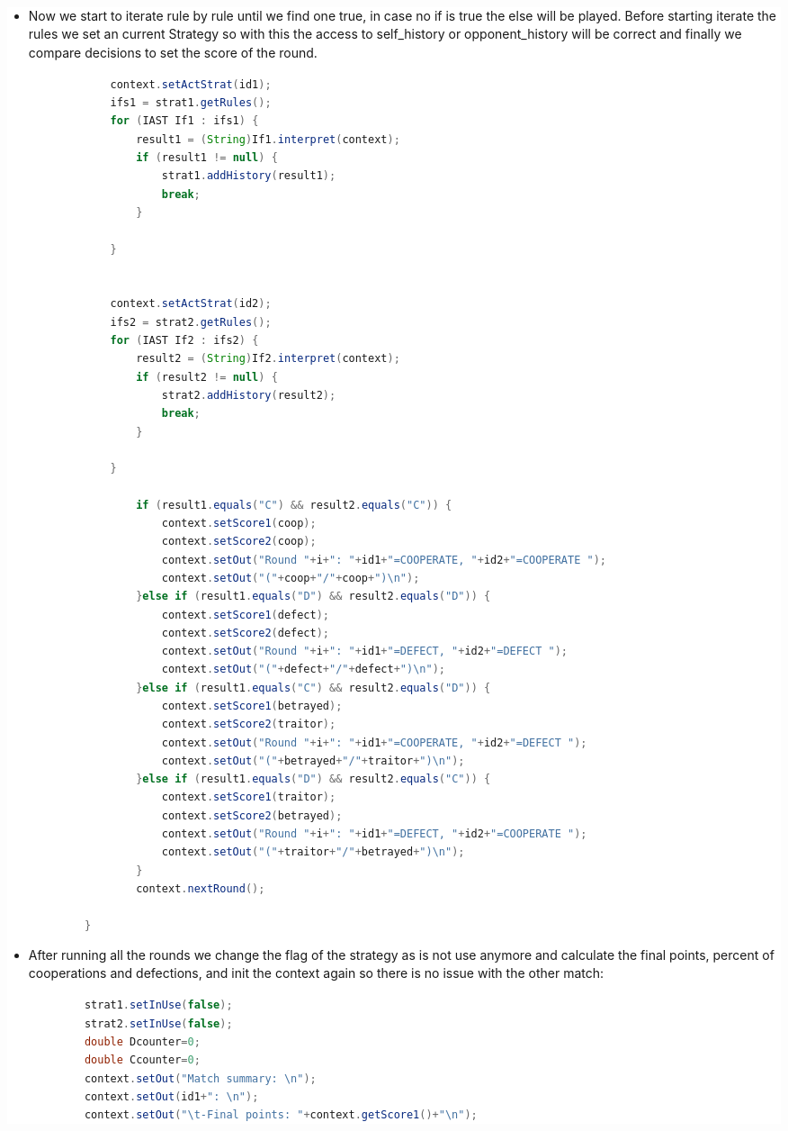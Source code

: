 - Now we start to iterate rule by rule until we find one true, in case no if is true the else will be played. Before starting iterate the rules we set an current Strategy so with this the access to self_history or opponent_history will be correct and finally we compare decisions to set the score of the round. 
```java
                context.setActStrat(id1);
                ifs1 = strat1.getRules();
                for (IAST If1 : ifs1) {
                    result1 = (String)If1.interpret(context);
                    if (result1 != null) {
                        strat1.addHistory(result1);
                        break;
                    }

                }


                context.setActStrat(id2);
                ifs2 = strat2.getRules();
                for (IAST If2 : ifs2) {
                    result2 = (String)If2.interpret(context);
                    if (result2 != null) {
                        strat2.addHistory(result2);
                        break;
                    }

                }

                    if (result1.equals("C") && result2.equals("C")) {
                        context.setScore1(coop);
                        context.setScore2(coop);
                        context.setOut("Round "+i+": "+id1+"=COOPERATE, "+id2+"=COOPERATE ");
                        context.setOut("("+coop+"/"+coop+")\n");
                    }else if (result1.equals("D") && result2.equals("D")) {
                        context.setScore1(defect);
                        context.setScore2(defect);
                        context.setOut("Round "+i+": "+id1+"=DEFECT, "+id2+"=DEFECT ");
                        context.setOut("("+defect+"/"+defect+")\n");
                    }else if (result1.equals("C") && result2.equals("D")) {
                        context.setScore1(betrayed);
                        context.setScore2(traitor);
                        context.setOut("Round "+i+": "+id1+"=COOPERATE, "+id2+"=DEFECT ");
                        context.setOut("("+betrayed+"/"+traitor+")\n");
                    }else if (result1.equals("D") && result2.equals("C")) {
                        context.setScore1(traitor);
                        context.setScore2(betrayed);
                        context.setOut("Round "+i+": "+id1+"=DEFECT, "+id2+"=COOPERATE ");
                        context.setOut("("+traitor+"/"+betrayed+")\n");
                    }
                    context.nextRound();

            }
```
- After running all the rounds we change the flag of the strategy as is not use anymore and calculate the final points, percent of cooperations and defections, and init the context again so there is no issue with the other match:
```java
            strat1.setInUse(false);
            strat2.setInUse(false);
            double Dcounter=0;
            double Ccounter=0;
            context.setOut("Match summary: \n");
            context.setOut(id1+": \n");
            context.setOut("\t-Final points: "+context.getScore1()+"\n");
```